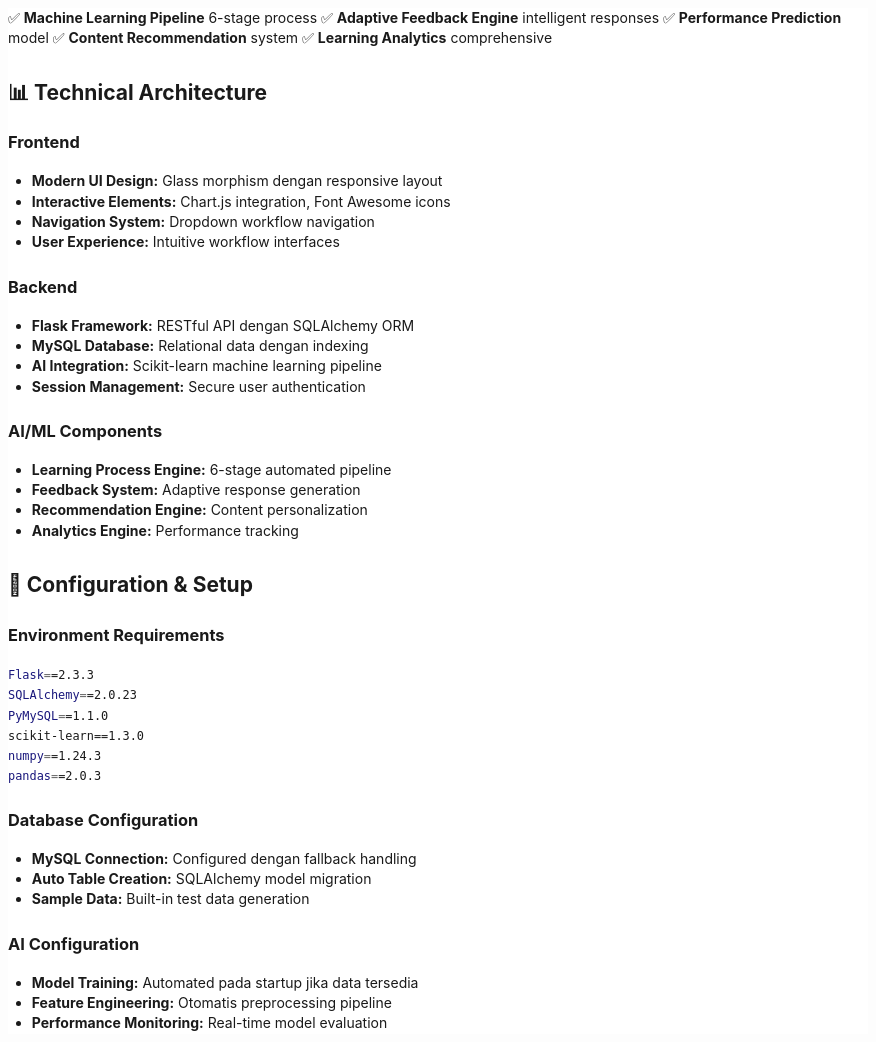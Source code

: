 ✅ **Machine Learning Pipeline** 6-stage process
✅ **Adaptive Feedback Engine** intelligent responses
✅ **Performance Prediction** model
✅ **Content Recommendation** system
✅ **Learning Analytics** comprehensive

## 📊 Technical Architecture

### Frontend

- **Modern UI Design:** Glass morphism dengan responsive layout
- **Interactive Elements:** Chart.js integration, Font Awesome icons
- **Navigation System:** Dropdown workflow navigation
- **User Experience:** Intuitive workflow interfaces

### Backend

- **Flask Framework:** RESTful API dengan SQLAlchemy ORM
- **MySQL Database:** Relational data dengan indexing
- **AI Integration:** Scikit-learn machine learning pipeline
- **Session Management:** Secure user authentication

### AI/ML Components

- **Learning Process Engine:** 6-stage automated pipeline
- **Feedback System:** Adaptive response generation
- **Recommendation Engine:** Content personalization
- **Analytics Engine:** Performance tracking

## 🔧 Configuration & Setup

### Environment Requirements

```bash
Flask==2.3.3
SQLAlchemy==2.0.23
PyMySQL==1.1.0
scikit-learn==1.3.0
numpy==1.24.3
pandas==2.0.3
```

### Database Configuration

- **MySQL Connection:** Configured dengan fallback handling
- **Auto Table Creation:** SQLAlchemy model migration
- **Sample Data:** Built-in test data generation

### AI Configuration

- **Model Training:** Automated pada startup jika data tersedia
- **Feature Engineering:** Otomatis preprocessing pipeline
- **Performance Monitoring:** Real-time model evaluation
